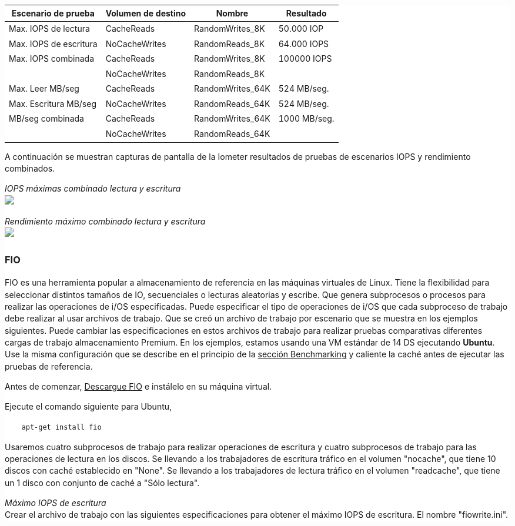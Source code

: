 | Escenario de prueba      | Volumen de destino | Nombre              | Resultado       |
|--------------------|---------------|-------------------|--------------|
| Max. IOPS de lectura     | CacheReads    | RandomWrites\_8K  | 50.000 IOP  |
| Max. IOPS de escritura    | NoCacheWrites | RandomReads\_8K   | 64.000 IOPS  |
| Max. IOPS combinada | CacheReads    | RandomWrites\_8K  | 100000 IOPS |
|                    | NoCacheWrites | RandomReads\_8K   |              |
| Max. Leer MB/seg   | CacheReads    | RandomWrites\_64K | 524 MB/seg.   |
| Max. Escritura MB/seg  | NoCacheWrites | RandomReads\_64K  | 524 MB/seg.   |
| MB/seg combinada    | CacheReads    | RandomWrites\_64K | 1000 MB/seg.  |
|                    | NoCacheWrites | RandomReads\_64K  |              |

A continuación se muestran capturas de pantalla de la Iometer resultados de pruebas de escenarios IOPS y rendimiento combinados.

*IOPS máximas combinado lectura y escritura*  
![](media/storage-premium-storage-performance/image9.png)

*Rendimiento máximo combinado lectura y escritura*  
![](media/storage-premium-storage-performance/image10.png)

### <a name="fio"></a>FIO  
FIO es una herramienta popular a almacenamiento de referencia en las máquinas virtuales de Linux. Tiene la flexibilidad para seleccionar distintos tamaños de IO, secuenciales o lecturas aleatorias y escribe. Que genera subprocesos o procesos para realizar las operaciones de i/OS especificadas. Puede especificar el tipo de operaciones de i/OS que cada subproceso de trabajo debe realizar al usar archivos de trabajo. Que se creó un archivo de trabajo por escenario que se muestra en los ejemplos siguientes. Puede cambiar las especificaciones en estos archivos de trabajo para realizar pruebas comparativas diferentes cargas de trabajo almacenamiento Premium. En los ejemplos, estamos usando una VM estándar de 14 DS ejecutando **Ubuntu**. Use la misma configuración que se describe en el principio de la [sección Benchmarking](#Benchmarking) y caliente la caché antes de ejecutar las pruebas de referencia.

Antes de comenzar, [Descargue FIO](https://github.com/axboe/fio) e instálelo en su máquina virtual.

Ejecute el comando siguiente para Ubuntu,

        apt-get install fio

Usaremos cuatro subprocesos de trabajo para realizar operaciones de escritura y cuatro subprocesos de trabajo para las operaciones de lectura en los discos. Se llevando a los trabajadores de escritura tráfico en el volumen "nocache", que tiene 10 discos con caché establecido en "None". Se llevando a los trabajadores de lectura tráfico en el volumen "readcache", que tiene un 1 disco con conjunto de caché a "Sólo lectura".

*Máximo IOPS de escritura*  
Crear el archivo de trabajo con las siguientes especificaciones para obtener el máximo IOPS de escritura. El nombre "fiowrite.ini".
